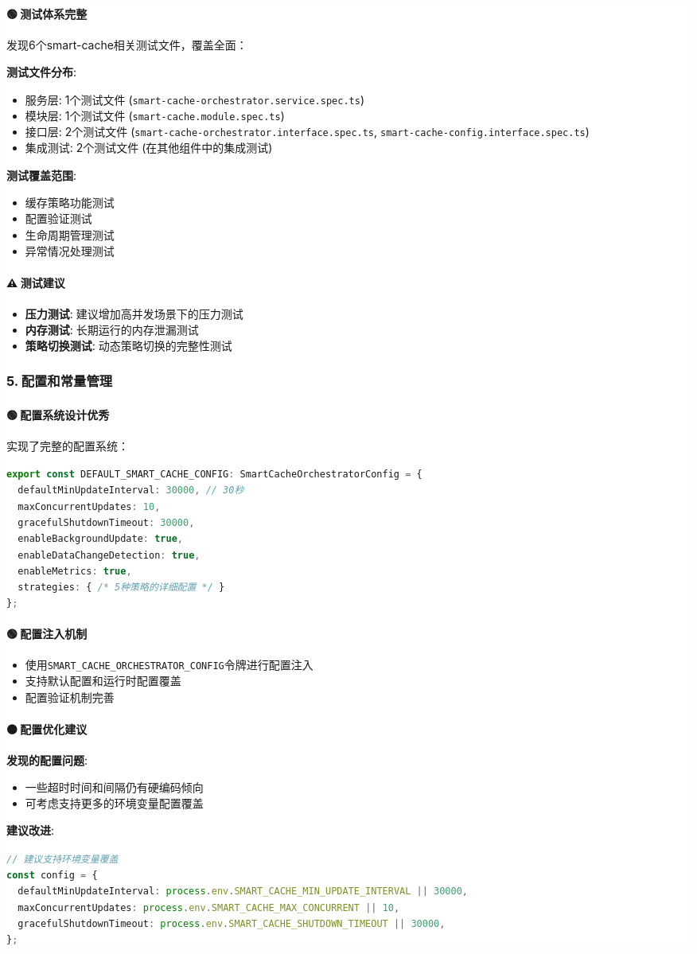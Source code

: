 #### 🟢 测试体系完整
发现6个smart-cache相关测试文件，覆盖全面：

**测试文件分布**:
- 服务层: 1个测试文件 (`smart-cache-orchestrator.service.spec.ts`)
- 模块层: 1个测试文件 (`smart-cache.module.spec.ts`)
- 接口层: 2个测试文件 (`smart-cache-orchestrator.interface.spec.ts`, `smart-cache-config.interface.spec.ts`)
- 集成测试: 2个测试文件 (在其他组件中的集成测试)

**测试覆盖范围**:
- 缓存策略功能测试
- 配置验证测试
- 生命周期管理测试
- 异常情况处理测试

#### ⚠️ 测试建议
- **压力测试**: 建议增加高并发场景下的压力测试
- **内存测试**: 长期运行的内存泄漏测试
- **策略切换测试**: 动态策略切换的完整性测试

### 5. 配置和常量管理

#### 🟢 配置系统设计优秀
实现了完整的配置系统：

```typescript
export const DEFAULT_SMART_CACHE_CONFIG: SmartCacheOrchestratorConfig = {
  defaultMinUpdateInterval: 30000, // 30秒
  maxConcurrentUpdates: 10,
  gracefulShutdownTimeout: 30000,
  enableBackgroundUpdate: true,
  enableDataChangeDetection: true,
  enableMetrics: true,
  strategies: { /* 5种策略的详细配置 */ }
};
```

#### 🟢 配置注入机制
- 使用`SMART_CACHE_ORCHESTRATOR_CONFIG`令牌进行配置注入
- 支持默认配置和运行时配置覆盖
- 配置验证机制完善

#### 🟠 配置优化建议
**发现的配置问题**:
- 一些超时时间和间隔仍有硬编码倾向
- 可考虑支持更多的环境变量配置覆盖

**建议改进**:
```typescript
// 建议支持环境变量覆盖
const config = {
  defaultMinUpdateInterval: process.env.SMART_CACHE_MIN_UPDATE_INTERVAL || 30000,
  maxConcurrentUpdates: process.env.SMART_CACHE_MAX_CONCURRENT || 10,
  gracefulShutdownTimeout: process.env.SMART_CACHE_SHUTDOWN_TIMEOUT || 30000,
};
```
